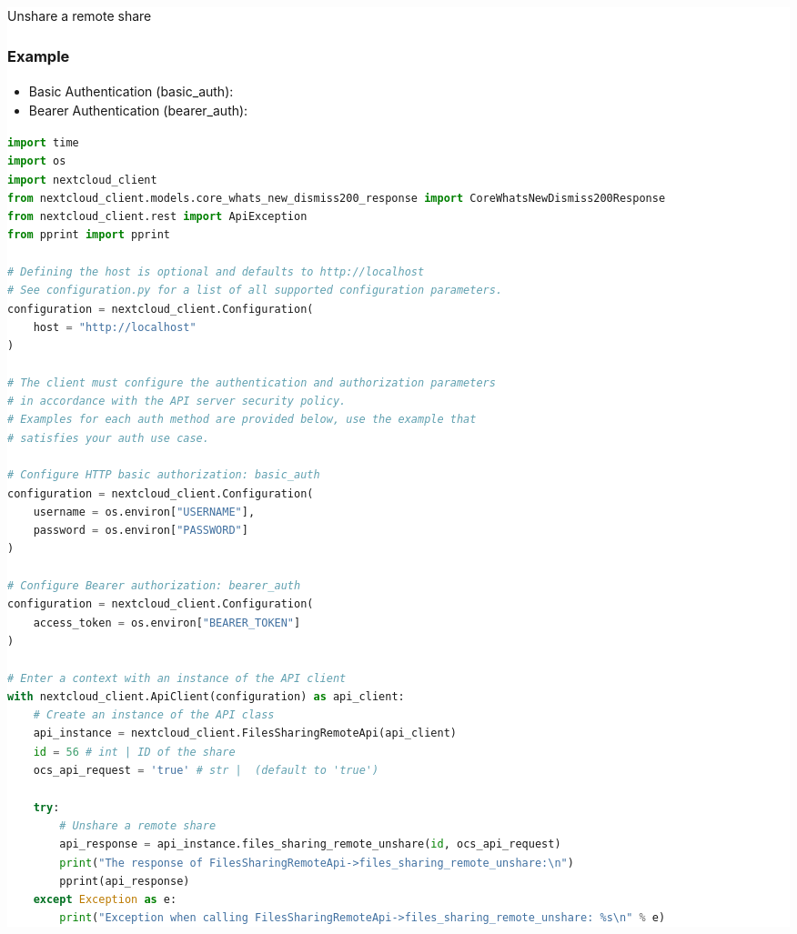 Unshare a remote share

### Example

* Basic Authentication (basic_auth):
* Bearer Authentication (bearer_auth):
```python
import time
import os
import nextcloud_client
from nextcloud_client.models.core_whats_new_dismiss200_response import CoreWhatsNewDismiss200Response
from nextcloud_client.rest import ApiException
from pprint import pprint

# Defining the host is optional and defaults to http://localhost
# See configuration.py for a list of all supported configuration parameters.
configuration = nextcloud_client.Configuration(
    host = "http://localhost"
)

# The client must configure the authentication and authorization parameters
# in accordance with the API server security policy.
# Examples for each auth method are provided below, use the example that
# satisfies your auth use case.

# Configure HTTP basic authorization: basic_auth
configuration = nextcloud_client.Configuration(
    username = os.environ["USERNAME"],
    password = os.environ["PASSWORD"]
)

# Configure Bearer authorization: bearer_auth
configuration = nextcloud_client.Configuration(
    access_token = os.environ["BEARER_TOKEN"]
)

# Enter a context with an instance of the API client
with nextcloud_client.ApiClient(configuration) as api_client:
    # Create an instance of the API class
    api_instance = nextcloud_client.FilesSharingRemoteApi(api_client)
    id = 56 # int | ID of the share
    ocs_api_request = 'true' # str |  (default to 'true')

    try:
        # Unshare a remote share
        api_response = api_instance.files_sharing_remote_unshare(id, ocs_api_request)
        print("The response of FilesSharingRemoteApi->files_sharing_remote_unshare:\n")
        pprint(api_response)
    except Exception as e:
        print("Exception when calling FilesSharingRemoteApi->files_sharing_remote_unshare: %s\n" % e)
```
